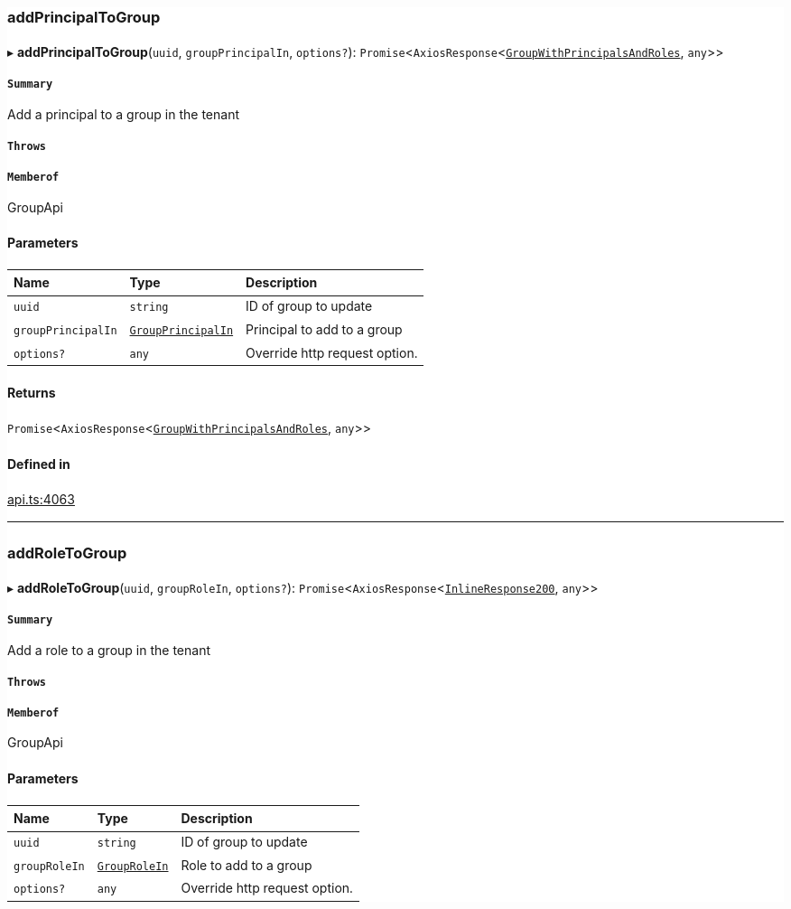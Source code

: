 ### addPrincipalToGroup

▸ **addPrincipalToGroup**(`uuid`, `groupPrincipalIn`, `options?`): `Promise`<`AxiosResponse`<[`GroupWithPrincipalsAndRoles`](../interfaces/GroupWithPrincipalsAndRoles.md), `any`\>\>

**`Summary`**

Add a principal to a group in the tenant

**`Throws`**

**`Memberof`**

GroupApi

#### Parameters

| Name | Type | Description |
| :------ | :------ | :------ |
| `uuid` | `string` | ID of group to update |
| `groupPrincipalIn` | [`GroupPrincipalIn`](../interfaces/GroupPrincipalIn.md) | Principal to add to a group |
| `options?` | `any` | Override http request option. |

#### Returns

`Promise`<`AxiosResponse`<[`GroupWithPrincipalsAndRoles`](../interfaces/GroupWithPrincipalsAndRoles.md), `any`\>\>

#### Defined in

[api.ts:4063](https://github.com/RedHatInsights/javascript-clients/blob/master/packages/rbac/api.ts#L4063)

___

### addRoleToGroup

▸ **addRoleToGroup**(`uuid`, `groupRoleIn`, `options?`): `Promise`<`AxiosResponse`<[`InlineResponse200`](../interfaces/InlineResponse200.md), `any`\>\>

**`Summary`**

Add a role to a group in the tenant

**`Throws`**

**`Memberof`**

GroupApi

#### Parameters

| Name | Type | Description |
| :------ | :------ | :------ |
| `uuid` | `string` | ID of group to update |
| `groupRoleIn` | [`GroupRoleIn`](../interfaces/GroupRoleIn.md) | Role to add to a group |
| `options?` | `any` | Override http request option. |
